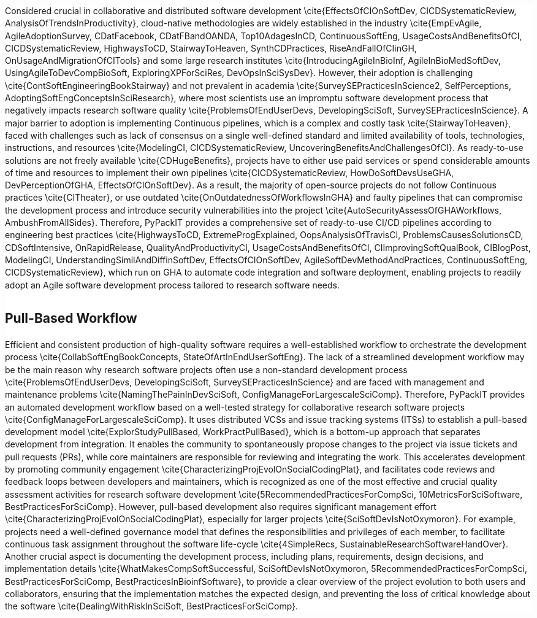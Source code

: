 
Considered crucial in collaborative and distributed software development \cite{EffectsOfCIOnSoftDev, CICDSystematicReview, AnalysisOfTrendsInProductivity}, cloud-native methodologies are widely established in the industry \cite{EmpEvAgile, AgileAdoptionSurvey, CDatFacebook, CDatFBandOANDA, Top10AdagesInCD, ContinuousSoftEng, UsageCostsAndBenefitsOfCI, CICDSystematicReview, HighwaysToCD, StairwayToHeaven, SynthCDPractices, RiseAndFallOfCIinGH, OnUsageAndMigrationOfCITools} and some large research institutes \cite{IntroducingAgileInBioInf, AgileInBioMedSoftDev, UsingAgileToDevCompBioSoft, ExploringXPForSciRes, DevOpsInSciSysDev}. However, their adoption is challenging \cite{ContSoftEngineeringBookStairway} and not prevalent in academia \cite{SurveySEPracticesInScience2, SelfPerceptions, AdoptingSoftEngConceptsInSciResearch}, where most scientists use an impromptu software development process that negatively impacts research software quality \cite{ProblemsOfEndUserDevs, DevelopingSciSoft, SurveySEPracticesInScience}. A major barrier to adoption is implementing Continuous pipelines, which is a complex and costly task \cite{StairwayToHeaven}, faced with challenges such as lack of consensus on a single well-defined standard and limited availability of tools, technologies, instructions, and resources \cite{ModelingCI, CICDSystematicReview, UncoveringBenefitsAndChallengesOfCI}. As ready-to-use solutions are not freely available \cite{CDHugeBenefits}, projects have to either use paid services or spend considerable amounts of time and resources to implement their own pipelines \cite{CICDSystematicReview, HowDoSoftDevsUseGHA, DevPerceptionOfGHA, EffectsOfCIOnSoftDev}. As a result, the majority of open-source projects do not follow Continuous practices \cite{CITheater}, or use outdated \cite{OnOutdatednessOfWorkflowsInGHA} and faulty pipelines that can compromise the development process and introduce security vulnerabilities into the project \cite{AutoSecurityAssessOfGHAWorkflows, AmbushFromAllSides}. Therefore, PyPackIT provides a comprehensive set of ready-to-use CI/CD pipelines according to engineering best practices \cite{HighwaysToCD, ExtremeProgExplained, OopsAnalysisOfTravisCI, ProblemsCausesSolutionsCD, CDSoftIntensive, OnRapidRelease, QualityAndProductivityCI, UsageCostsAndBenefitsOfCI, CIImprovingSoftQualBook, CIBlogPost, ModelingCI, UnderstandingSimilAndDiffinSoftDev, EffectsOfCIOnSoftDev, AgileSoftDevMethodAndPractices, ContinuousSoftEng, CICDSystematicReview}, which run on GHA to automate code integration and software deployment, enabling projects to readily adopt an Agile software development process tailored to research software needs.

## Pull-Based Workflow

Efficient and consistent production of high-quality software requires a well-established workflow to orchestrate the development process \cite{CollabSoftEngBookConcepts, StateOfArtInEndUserSoftEng}. The lack of a streamlined development workflow may be the main reason why research software projects often use a non-standard development process \cite{ProblemsOfEndUserDevs, DevelopingSciSoft, SurveySEPracticesInScience} and are faced with management and maintenance problems \cite{NamingThePainInDevSciSoft, ConfigManageForLargescaleSciComp}. Therefore, PyPackIT provides an automated development workflow based on a well-tested strategy for collaborative research software projects \cite{ConfigManageForLargescaleSciComp}. It uses distributed VCSs and issue tracking systems (ITSs) to establish a pull-based development model \cite{ExplorStudyPullBased, WorkPractPullBased}, which is a bottom-up approach that separates development from integration. It enables the community to spontaneously propose changes to the project via issue tickets and pull requests (PRs), while core maintainers are responsible for reviewing and integrating the work. This accelerates development by promoting community engagement \cite{CharacterizingProjEvolOnSocialCodingPlat}, and facilitates code reviews and feedback loops between developers and maintainers, which is recognized as one of the most effective and crucial quality assessment activities for research software development \cite{5RecommendedPracticesForCompSci, 10MetricsForSciSoftware, BestPracticesForSciComp}. However, pull-based development also requires significant management effort \cite{CharacterizingProjEvolOnSocialCodingPlat}, especially for larger projects \cite{SciSoftDevIsNotOxymoron}. For example, projects need a well-defined governance model that defines the responsibilities and privileges of each member, to facilitate continuous task assignment throughout the software life-cycle \cite{4SimpleRecs, SustainableResearchSoftwareHandOver}. Another crucial aspect is documenting the development process, including plans, requirements, design decisions, and implementation details \cite{WhatMakesCompSoftSuccessful, SciSoftDevIsNotOxymoron, 5RecommendedPracticesForCompSci, BestPracticesForSciComp, BestPracticesInBioinfSoftware}, to provide a clear overview of the project evolution to both users and collaborators, ensuring that the implementation matches the expected design, and preventing the loss of critical knowledge about the software \cite{DealingWithRiskInSciSoft, BestPracticesForSciComp}.

